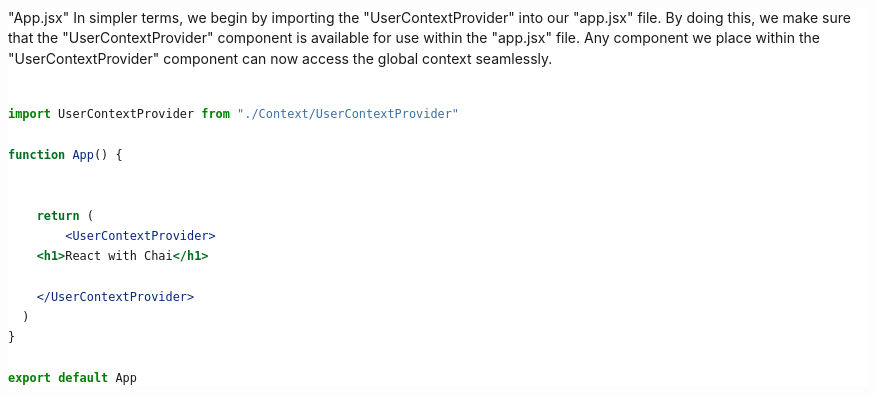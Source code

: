 
"App.jsx"
In simpler terms, we begin by importing the "UserContextProvider" into our "app.jsx" file. By doing this, we make sure that the "UserContextProvider" component is available for use within the "app.jsx" file. Any component we place within the "UserContextProvider" component can now access the global context seamlessly.

```jsx

import UserContextProvider from "./Context/UserContextProvider"

function App() {
    
    
    return (
        <UserContextProvider>
    <h1>React with Chai</h1>

    </UserContextProvider>
  )
}

export default App

```























